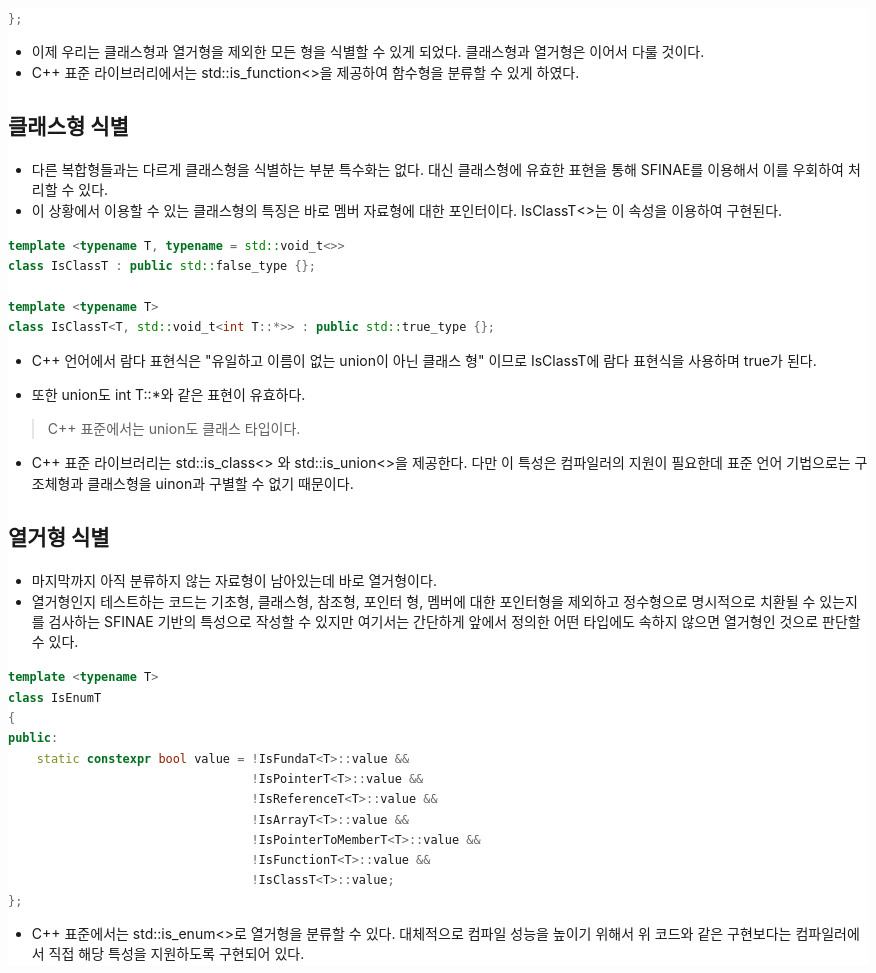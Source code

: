```c++
};
```
- 이제 우리는 클래스형과 열거형을 제외한 모든 형을 식별할 수 있게 되었다. 클래스형과 열거형은 이어서 다룰 것이다.
- C++ 표준 라이브러리에서는 std::is\_function\<\>을 제공하여 함수형을 분류할 수 있게 하였다.

## 클래스형 식별
- 다른 복합형들과는 다르게 클래스형을 식별하는 부분 특수화는 없다. 대신 클래스형에 유효한 표현을 통해 SFINAE를 이용해서 이를 우회하여 처리할 수 있다.
- 이 상황에서 이용할 수 있는 클래스형의 특징은 바로 멤버 자료형에 대한 포인터이다. IsClassT\<\>는 이 속성을 이용하여 구현된다.
```c++
template <typename T, typename = std::void_t<>>
class IsClassT : public std::false_type {};

template <typename T>
class IsClassT<T, std::void_t<int T::*>> : public std::true_type {};
```
- C++ 언어에서 람다 표현식은 "유일하고 이름이 없는 union이 아닌 클래스 형" 이므로 IsClassT에 람다 표현식을 사용하며 true가 된다.
```c++
```
- 또한 union도 int T::\*와 같은 표현이 유효하다.
> C++ 표준에서는 union도 클래스 타입이다.

- C++ 표준 라이브러리는 std::is\_class\<\> 와 std::is\_union\<\>을 제공한다. 다만 이 특성은 컴파일러의 지원이 필요한데 표준 언어 기법으로는 구조체형과 클래스형을 uinon과 구별할 수 없기 때문이다.

## 열거형 식별
- 마지막까지 아직 분류하지 않는 자료형이 남아있는데 바로 열거형이다.
- 열거형인지 테스트하는 코드는 기초형, 클래스형, 참조형, 포인터 형, 멤버에 대한 포인터형을 제외하고 정수형으로 명시적으로 치환될 수 있는지를 검사하는 SFINAE 기반의 특성으로 작성할 수 있지만 여기서는 간단하게 앞에서 정의한 어떤 타입에도 속하지 않으면 열거형인 것으로 판단할 수 있다.
```c++
template <typename T>
class IsEnumT
{
public:
	static constexpr bool value = !IsFundaT<T>::value &&
							      !IsPointerT<T>::value &&
							      !IsReferenceT<T>::value &&
							      !IsArrayT<T>::value &&
							      !IsPointerToMemberT<T>::value &&
							      !IsFunctionT<T>::value &&
							      !IsClassT<T>::value;
};
```
- C++ 표준에서는 std::is\_enum\<\>로 열거형을 분류할 수 있다. 대체적으로 컴파일 성능을 높이기 위해서 위 코드와 같은 구현보다는 컴파일러에서 직접 해당 특성을 지원하도록 구현되어 있다.